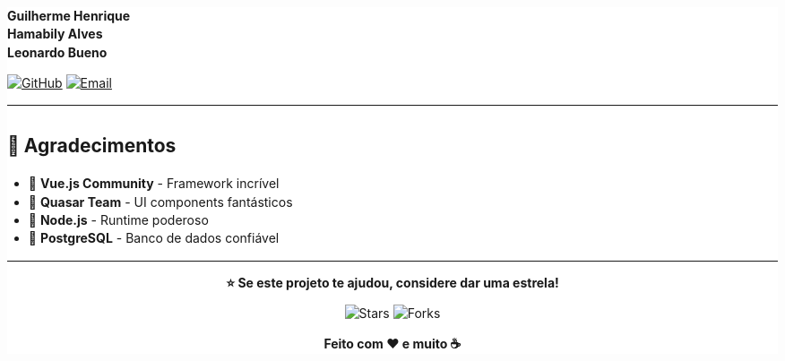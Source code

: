 **Guilherme Henrique**<br>
**Hamabily Alves**<br>
**Leonardo Bueno**

[![GitHub](https://img.shields.io/badge/GitHub-100000?style=for-the-badge&logo=github&logoColor=white)](https://github.com/Guiihenriiq)
[![Email](https://img.shields.io/badge/Email-D14836?style=for-the-badge&logo=gmail&logoColor=white)](mailto:henri3985@gmail.com)

</div>

---

## 🙏 Agradecimentos

- 💙 **Vue.js Community** - Framework incrível
- 🎨 **Quasar Team** - UI components fantásticos
- 🚀 **Node.js** - Runtime poderoso
- 🐘 **PostgreSQL** - Banco de dados confiável

---

<div align="center">

**⭐ Se este projeto te ajudou, considere dar uma estrela!**

![Stars](https://img.shields.io/github/stars/Guiihenriiq/by_sales?style=social)
![Forks](https://img.shields.io/github/forks/Guiihenriiq/by_sales?style=social)

**Feito com ❤️ e muito ☕**

</div>